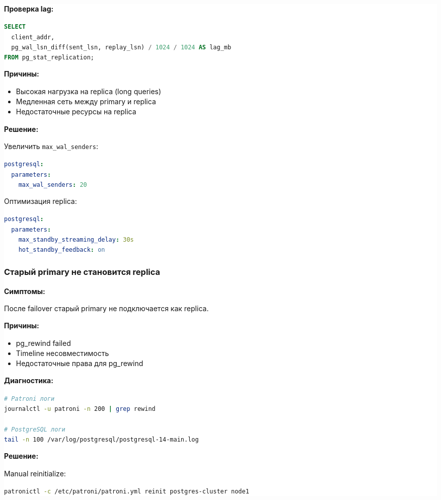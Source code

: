 **Проверка lag:**

```sql
SELECT 
  client_addr,
  pg_wal_lsn_diff(sent_lsn, replay_lsn) / 1024 / 1024 AS lag_mb
FROM pg_stat_replication;
```

**Причины:**
- Высокая нагрузка на replica (long queries)
- Медленная сеть между primary и replica
- Недостаточные ресурсы на replica

**Решение:**

Увеличить `max_wal_senders`:

```yaml
postgresql:
  parameters:
    max_wal_senders: 20
```

Оптимизация replica:

```yaml
postgresql:
  parameters:
    max_standby_streaming_delay: 30s
    hot_standby_feedback: on
```

### Старый primary не становится replica

**Симптомы:**

После failover старый primary не подключается как replica.

**Причины:**
- pg_rewind failed
- Timeline несовместимость
- Недостаточные права для pg_rewind

**Диагностика:**

```bash
# Patroni логи
journalctl -u patroni -n 200 | grep rewind

# PostgreSQL логи
tail -n 100 /var/log/postgresql/postgresql-14-main.log
```

**Решение:**

Manual reinitialize:

```bash
patronictl -c /etc/patroni/patroni.yml reinit postgres-cluster node1
```
